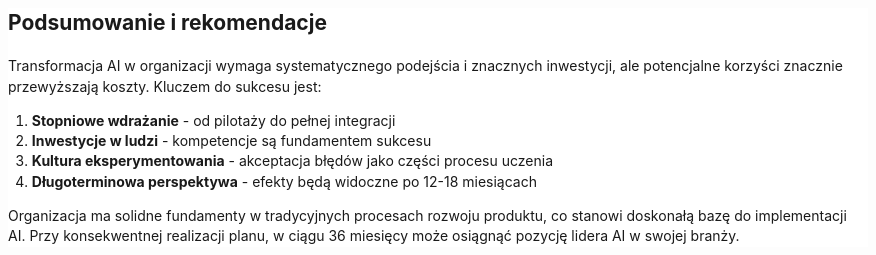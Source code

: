 ## Podsumowanie i rekomendacje

Transformacja AI w organizacji wymaga systematycznego podejścia i znacznych inwestycji, ale potencjalne korzyści znacznie przewyższają koszty. Kluczem do sukcesu jest:

1. **Stopniowe wdrażanie** - od pilotaży do pełnej integracji
2. **Inwestycje w ludzi** - kompetencje są fundamentem sukcesu
3. **Kultura eksperymentowania** - akceptacja błędów jako części procesu uczenia
4. **Długoterminowa perspektywa** - efekty będą widoczne po 12-18 miesiącach

Organizacja ma solidne fundamenty w tradycyjnych procesach rozwoju produktu, co stanowi doskonałą bazę do implementacji AI. Przy konsekwentnej realizacji planu, w ciągu 36 miesięcy może osiągnąć pozycję lidera AI w swojej branży.